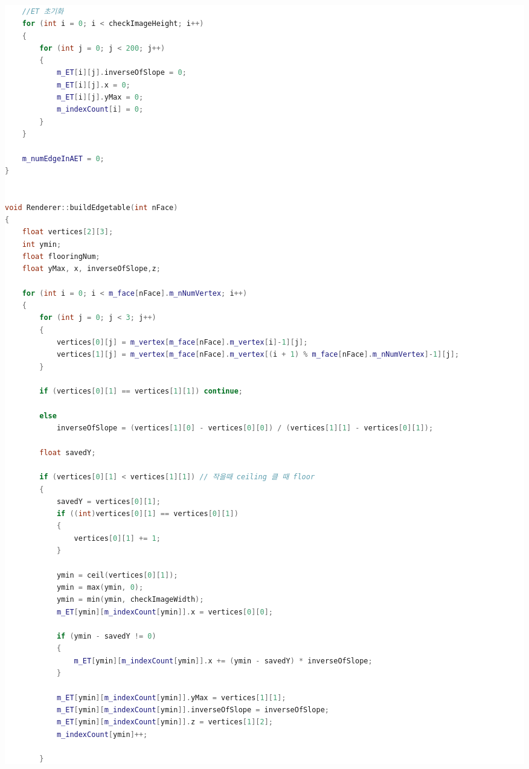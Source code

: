 ```c++  
	//ET 초기화
	for (int i = 0; i < checkImageHeight; i++)
	{
		for (int j = 0; j < 200; j++)
		{
			m_ET[i][j].inverseOfSlope = 0;
			m_ET[i][j].x = 0;
			m_ET[i][j].yMax = 0;
			m_indexCount[i] = 0;
		}
	}

	m_numEdgeInAET = 0;
}


void Renderer::buildEdgetable(int nFace)
{
	float vertices[2][3];
	int ymin;
	float flooringNum;
	float yMax, x, inverseOfSlope,z;

	for (int i = 0; i < m_face[nFace].m_nNumVertex; i++)
	{
		for (int j = 0; j < 3; j++)
		{
			vertices[0][j] = m_vertex[m_face[nFace].m_vertex[i]-1][j];
			vertices[1][j] = m_vertex[m_face[nFace].m_vertex[(i + 1) % m_face[nFace].m_nNumVertex]-1][j];
		}

		if (vertices[0][1] == vertices[1][1]) continue;

		else
			inverseOfSlope = (vertices[1][0] - vertices[0][0]) / (vertices[1][1] - vertices[0][1]);

		float savedY;

		if (vertices[0][1] < vertices[1][1]) // 작을때 ceiling 클 때 floor 
		{
			savedY = vertices[0][1];
			if ((int)vertices[0][1] == vertices[0][1])
			{
				vertices[0][1] += 1;
			}
			
			ymin = ceil(vertices[0][1]);
			ymin = max(ymin, 0);
			ymin = min(ymin, checkImageWidth);
			m_ET[ymin][m_indexCount[ymin]].x = vertices[0][0];

			if (ymin - savedY != 0)
			{
				m_ET[ymin][m_indexCount[ymin]].x += (ymin - savedY) * inverseOfSlope;
			}

			m_ET[ymin][m_indexCount[ymin]].yMax = vertices[1][1];
			m_ET[ymin][m_indexCount[ymin]].inverseOfSlope = inverseOfSlope;
			m_ET[ymin][m_indexCount[ymin]].z = vertices[1][2];
			m_indexCount[ymin]++;

		}
```